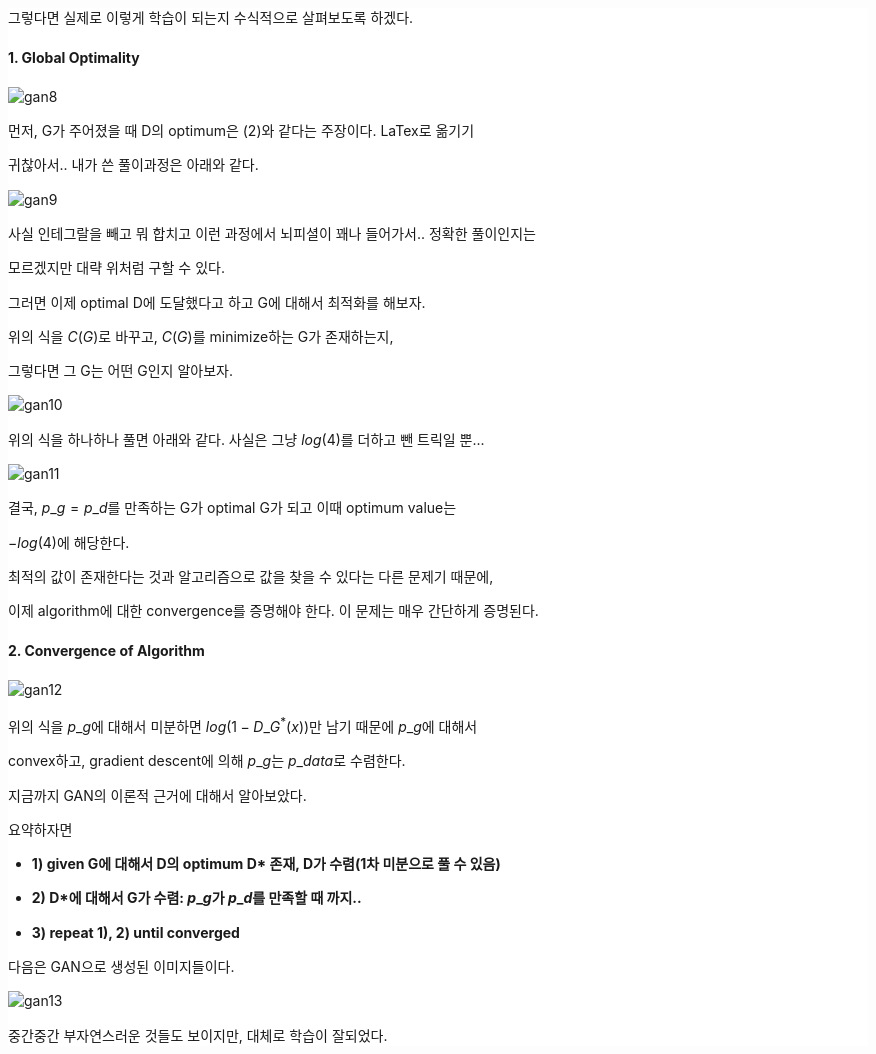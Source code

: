 그렇다면 실제로 이렇게 학습이 되는지 수식적으로 살펴보도록 하겠다.

#### **1\. Global Optimality**

![gan8](https://img1.daumcdn.net/thumb/R1280x0/?scode=mtistory2&fname=https%3A%2F%2Fblog.kakaocdn.net%2Fdn%2FbaLAsU%2FbtqNXFfQ6ZY%2FXkzGoxm7OfaztMhnMUVoc1%2Fimg.png)

먼저, G가 주어졌을 때 D의 optimum은 (2)와 같다는 주장이다. LaTex로 옮기기

귀찮아서.. 내가 쓴 풀이과정은 아래와 같다.

![gan9](https://img1.daumcdn.net/thumb/R1280x0/?scode=mtistory2&fname=https%3A%2F%2Fblog.kakaocdn.net%2Fdn%2FbaLAsU%2FbtqNXFfQ6ZY%2FXkzGoxm7OfaztMhnMUVoc1%2Fimg.png)

사실 인테그랄을 빼고 뭐 합치고 이런 과정에서 뇌피셜이 꽤나 들어가서.. 정확한 풀이인지는

모르겠지만 대략 위처럼 구할 수 있다.

그러면 이제 optimal D에 도달했다고 하고 G에 대해서 최적화를 해보자.

위의 식을 $C(G)$로 바꾸고, $C(G)$를 minimize하는 G가 존재하는지,

그렇다면 그 G는 어떤 G인지 알아보자.

![gan10](https://img1.daumcdn.net/thumb/R1280x0/?scode=mtistory2&fname=https%3A%2F%2Fblog.kakaocdn.net%2Fdn%2Fdui0ug%2FbtqNXcLMxOt%2F2sF6Co6Mofs27H7H09M9rK%2Fimg.png)

위의 식을 하나하나 풀면 아래와 같다. 사실은 그냥 $log(4)$를 더하고 뺀 트릭일 뿐...

![gan11](https://img1.daumcdn.net/thumb/R1280x0/?scode=mtistory2&fname=https%3A%2F%2Fblog.kakaocdn.net%2Fdn%2FlHfWy%2FbtqNVSAsVw4%2FLvrrghgHv18siuc7heOm5K%2Fimg.png)

결국, $p\_{g} = p\_{d}$를 만족하는 G가 optimal G가 되고 이때 optimum value는

$-log(4)$에 해당한다.

최적의 값이 존재한다는 것과 알고리즘으로 값을 찾을 수 있다는 다른 문제기 때문에,

이제 algorithm에 대한 convergence를 증명해야 한다. 이 문제는 매우 간단하게 증명된다.

#### **2\. Convergence of Algorithm**

![gan12](https://img1.daumcdn.net/thumb/R1280x0/?scode=mtistory2&fname=https%3A%2F%2Fblog.kakaocdn.net%2Fdn%2FciHjBM%2FbtqNWhtdOnC%2F6j5zq54L0WsdauSCAHRmm0%2Fimg.png)

위의 식을 $p\_{g}$에 대해서 미분하면 $log(1-D\_{G}^{*}(x))$만 남기 때문에 $p\_{g}$에 대해서

convex하고, gradient descent에 의해 $p\_{g}$는 $p\_{data}$로 수렴한다.

지금까지 GAN의 이론적 근거에 대해서 알아보았다.

요약하자면

-   **1) given G에 대해서 D의 optimum D\* 존재, D가 수렴(1차 미분으로 풀 수 있음)**
    
-   **2) D\*에 대해서 G가 수렴: $p\_{g}$가 $p\_{d}$를 만족할 때 까지..**
    
-   **3) repeat 1), 2) until converged**
    

다음은 GAN으로 생성된 이미지들이다.

![gan13](https://img1.daumcdn.net/thumb/R1280x0/?scode=mtistory2&fname=https%3A%2F%2Fblog.kakaocdn.net%2Fdn%2FsSTDc%2FbtqNVSf9gDE%2FuEeuJkhCrrxKhzSR0F8cj1%2Fimg.png)

중간중간 부자연스러운 것들도 보이지만, 대체로 학습이 잘되었다.
